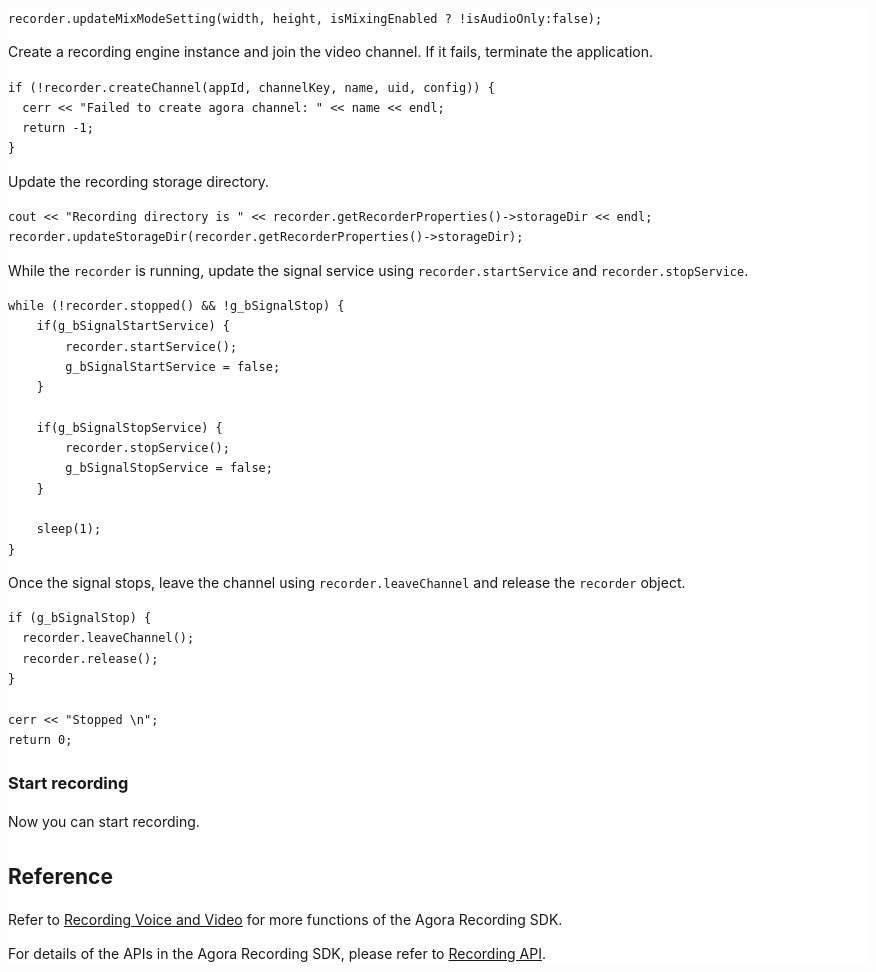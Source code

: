 ```
recorder.updateMixModeSetting(width, height, isMixingEnabled ? !isAudioOnly:false);
```

Create a recording engine instance and join the video channel. If it fails, terminate the application.

```
if (!recorder.createChannel(appId, channelKey, name, uid, config)) {
  cerr << "Failed to create agora channel: " << name << endl;
  return -1;
}
```

Update the recording storage directory.

```
cout << "Recording directory is " << recorder.getRecorderProperties()->storageDir << endl;
recorder.updateStorageDir(recorder.getRecorderProperties()->storageDir);
```

While the <code>recorder</code> is running, update the signal service using <code>recorder.startService</code> and <code>recorder.stopService</code>.

```
while (!recorder.stopped() && !g_bSignalStop) {
    if(g_bSignalStartService) {
        recorder.startService();
        g_bSignalStartService = false;
    }

    if(g_bSignalStopService) {
        recorder.stopService();
        g_bSignalStopService = false;
    }

    sleep(1);
}
```

Once the signal stops, leave the channel using <code>recorder.leaveChannel</code> and release the <code>recorder</code> object.

```
if (g_bSignalStop) {
  recorder.leaveChannel();
  recorder.release();
}

cerr << "Stopped \n";
return 0;
```

### Start recording

Now you can start recording.

## Reference

Refer to [Recording Voice and Video](../../en/Quickstart%20Guide/recording_voice_video.md) for more functions of the Agora Recording SDK.

For details of the APIs in the Agora Recording SDK, please refer to [Recording API](../../en/API%20Reference/recording_cpp.md).




